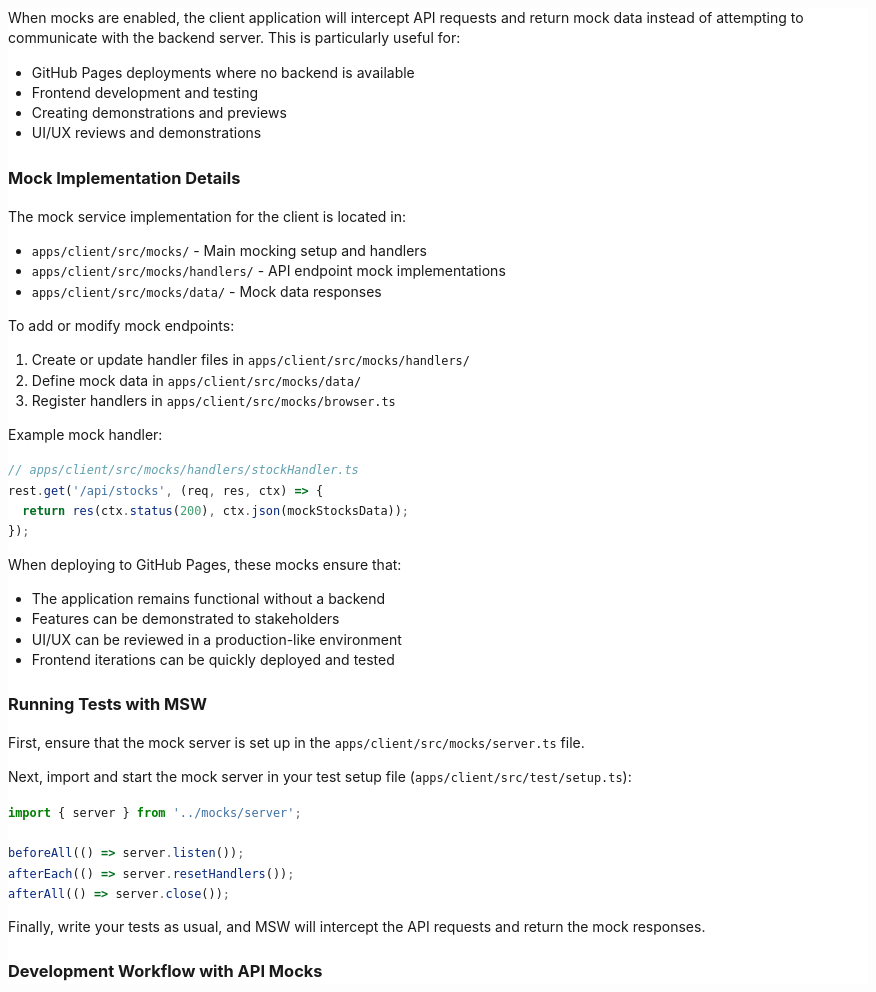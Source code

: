 When mocks are enabled, the client application will intercept API requests and return mock data instead of attempting to communicate with the backend server. This is particularly useful for:

- GitHub Pages deployments where no backend is available
- Frontend development and testing
- Creating demonstrations and previews
- UI/UX reviews and demonstrations

### Mock Implementation Details

The mock service implementation for the client is located in:

- `apps/client/src/mocks/` - Main mocking setup and handlers
- `apps/client/src/mocks/handlers/` - API endpoint mock implementations
- `apps/client/src/mocks/data/` - Mock data responses

To add or modify mock endpoints:

1. Create or update handler files in `apps/client/src/mocks/handlers/`
2. Define mock data in `apps/client/src/mocks/data/`
3. Register handlers in `apps/client/src/mocks/browser.ts`

Example mock handler:

```typescript
// apps/client/src/mocks/handlers/stockHandler.ts
rest.get('/api/stocks', (req, res, ctx) => {
  return res(ctx.status(200), ctx.json(mockStocksData));
});
```

When deploying to GitHub Pages, these mocks ensure that:

- The application remains functional without a backend
- Features can be demonstrated to stakeholders
- UI/UX can be reviewed in a production-like environment
- Frontend iterations can be quickly deployed and tested

### Running Tests with MSW

First, ensure that the mock server is set up in the `apps/client/src/mocks/server.ts` file.

Next, import and start the mock server in your test setup file (`apps/client/src/test/setup.ts`):

```typescript
import { server } from '../mocks/server';

beforeAll(() => server.listen());
afterEach(() => server.resetHandlers());
afterAll(() => server.close());
```

Finally, write your tests as usual, and MSW will intercept the API requests and return the mock responses.

### Development Workflow with API Mocks
